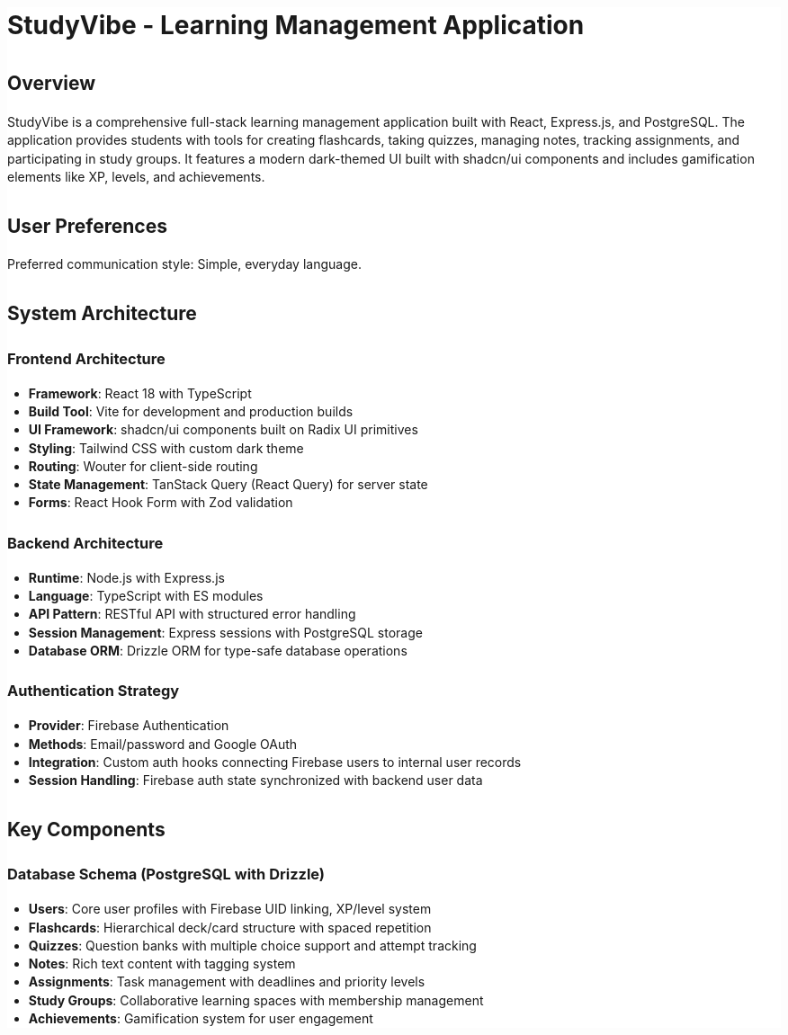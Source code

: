 # StudyVibe - Learning Management Application

## Overview

StudyVibe is a comprehensive full-stack learning management application built with React, Express.js, and PostgreSQL. The application provides students with tools for creating flashcards, taking quizzes, managing notes, tracking assignments, and participating in study groups. It features a modern dark-themed UI built with shadcn/ui components and includes gamification elements like XP, levels, and achievements.

## User Preferences

Preferred communication style: Simple, everyday language.

## System Architecture

### Frontend Architecture
- **Framework**: React 18 with TypeScript
- **Build Tool**: Vite for development and production builds
- **UI Framework**: shadcn/ui components built on Radix UI primitives
- **Styling**: Tailwind CSS with custom dark theme
- **Routing**: Wouter for client-side routing
- **State Management**: TanStack Query (React Query) for server state
- **Forms**: React Hook Form with Zod validation

### Backend Architecture
- **Runtime**: Node.js with Express.js
- **Language**: TypeScript with ES modules
- **API Pattern**: RESTful API with structured error handling
- **Session Management**: Express sessions with PostgreSQL storage
- **Database ORM**: Drizzle ORM for type-safe database operations

### Authentication Strategy
- **Provider**: Firebase Authentication
- **Methods**: Email/password and Google OAuth
- **Integration**: Custom auth hooks connecting Firebase users to internal user records
- **Session Handling**: Firebase auth state synchronized with backend user data

## Key Components

### Database Schema (PostgreSQL with Drizzle)
- **Users**: Core user profiles with Firebase UID linking, XP/level system
- **Flashcards**: Hierarchical deck/card structure with spaced repetition
- **Quizzes**: Question banks with multiple choice support and attempt tracking
- **Notes**: Rich text content with tagging system
- **Assignments**: Task management with deadlines and priority levels
- **Study Groups**: Collaborative learning spaces with membership management
- **Achievements**: Gamification system for user engagement
